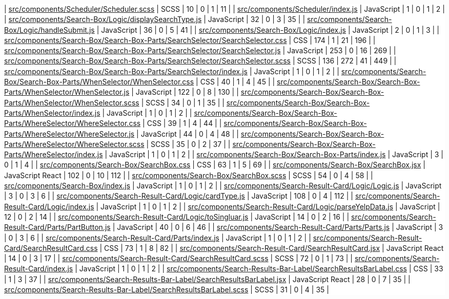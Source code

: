 | [src/components/Scheduler/Scheduler.scss](/src/components/Scheduler/Scheduler.scss) | SCSS | 10 | 0 | 1 | 11 |
| [src/components/Scheduler/index.js](/src/components/Scheduler/index.js) | JavaScript | 1 | 0 | 1 | 2 |
| [src/components/Search-Box/Logic/displaySearchType.js](/src/components/Search-Box/Logic/displaySearchType.js) | JavaScript | 32 | 0 | 3 | 35 |
| [src/components/Search-Box/Logic/handleSubmit.js](/src/components/Search-Box/Logic/handleSubmit.js) | JavaScript | 36 | 0 | 5 | 41 |
| [src/components/Search-Box/Logic/index.js](/src/components/Search-Box/Logic/index.js) | JavaScript | 2 | 0 | 1 | 3 |
| [src/components/Search-Box/Search-Box-Parts/SearchSelector/SearchSelector.css](/src/components/Search-Box/Search-Box-Parts/SearchSelector/SearchSelector.css) | CSS | 174 | 1 | 21 | 196 |
| [src/components/Search-Box/Search-Box-Parts/SearchSelector/SearchSelector.js](/src/components/Search-Box/Search-Box-Parts/SearchSelector/SearchSelector.js) | JavaScript | 253 | 0 | 16 | 269 |
| [src/components/Search-Box/Search-Box-Parts/SearchSelector/SearchSelector.scss](/src/components/Search-Box/Search-Box-Parts/SearchSelector/SearchSelector.scss) | SCSS | 136 | 272 | 41 | 449 |
| [src/components/Search-Box/Search-Box-Parts/SearchSelector/index.js](/src/components/Search-Box/Search-Box-Parts/SearchSelector/index.js) | JavaScript | 1 | 0 | 1 | 2 |
| [src/components/Search-Box/Search-Box-Parts/WhenSelector/WhenSelector.css](/src/components/Search-Box/Search-Box-Parts/WhenSelector/WhenSelector.css) | CSS | 40 | 1 | 4 | 45 |
| [src/components/Search-Box/Search-Box-Parts/WhenSelector/WhenSelector.js](/src/components/Search-Box/Search-Box-Parts/WhenSelector/WhenSelector.js) | JavaScript | 122 | 0 | 8 | 130 |
| [src/components/Search-Box/Search-Box-Parts/WhenSelector/WhenSelector.scss](/src/components/Search-Box/Search-Box-Parts/WhenSelector/WhenSelector.scss) | SCSS | 34 | 0 | 1 | 35 |
| [src/components/Search-Box/Search-Box-Parts/WhenSelector/index.js](/src/components/Search-Box/Search-Box-Parts/WhenSelector/index.js) | JavaScript | 1 | 0 | 1 | 2 |
| [src/components/Search-Box/Search-Box-Parts/WhereSelector/WhereSelector.css](/src/components/Search-Box/Search-Box-Parts/WhereSelector/WhereSelector.css) | CSS | 39 | 1 | 4 | 44 |
| [src/components/Search-Box/Search-Box-Parts/WhereSelector/WhereSelector.js](/src/components/Search-Box/Search-Box-Parts/WhereSelector/WhereSelector.js) | JavaScript | 44 | 0 | 4 | 48 |
| [src/components/Search-Box/Search-Box-Parts/WhereSelector/WhereSelector.scss](/src/components/Search-Box/Search-Box-Parts/WhereSelector/WhereSelector.scss) | SCSS | 35 | 0 | 2 | 37 |
| [src/components/Search-Box/Search-Box-Parts/WhereSelector/index.js](/src/components/Search-Box/Search-Box-Parts/WhereSelector/index.js) | JavaScript | 1 | 0 | 1 | 2 |
| [src/components/Search-Box/Search-Box-Parts/index.js](/src/components/Search-Box/Search-Box-Parts/index.js) | JavaScript | 3 | 0 | 1 | 4 |
| [src/components/Search-Box/SearchBox.css](/src/components/Search-Box/SearchBox.css) | CSS | 63 | 1 | 5 | 69 |
| [src/components/Search-Box/SearchBox.jsx](/src/components/Search-Box/SearchBox.jsx) | JavaScript React | 102 | 0 | 10 | 112 |
| [src/components/Search-Box/SearchBox.scss](/src/components/Search-Box/SearchBox.scss) | SCSS | 54 | 0 | 4 | 58 |
| [src/components/Search-Box/index.js](/src/components/Search-Box/index.js) | JavaScript | 1 | 0 | 1 | 2 |
| [src/components/Search-Result-Card/Logic/Logic.js](/src/components/Search-Result-Card/Logic/Logic.js) | JavaScript | 3 | 0 | 3 | 6 |
| [src/components/Search-Result-Card/Logic/cardType.js](/src/components/Search-Result-Card/Logic/cardType.js) | JavaScript | 108 | 0 | 4 | 112 |
| [src/components/Search-Result-Card/Logic/index.js](/src/components/Search-Result-Card/Logic/index.js) | JavaScript | 1 | 0 | 1 | 2 |
| [src/components/Search-Result-Card/Logic/parseYelpData.js](/src/components/Search-Result-Card/Logic/parseYelpData.js) | JavaScript | 12 | 0 | 2 | 14 |
| [src/components/Search-Result-Card/Logic/toSingluar.js](/src/components/Search-Result-Card/Logic/toSingluar.js) | JavaScript | 14 | 0 | 2 | 16 |
| [src/components/Search-Result-Card/Parts/PartButton.js](/src/components/Search-Result-Card/Parts/PartButton.js) | JavaScript | 40 | 0 | 6 | 46 |
| [src/components/Search-Result-Card/Parts/Parts.js](/src/components/Search-Result-Card/Parts/Parts.js) | JavaScript | 3 | 0 | 3 | 6 |
| [src/components/Search-Result-Card/Parts/index.js](/src/components/Search-Result-Card/Parts/index.js) | JavaScript | 1 | 0 | 1 | 2 |
| [src/components/Search-Result-Card/SearchResultCard.css](/src/components/Search-Result-Card/SearchResultCard.css) | CSS | 73 | 1 | 8 | 82 |
| [src/components/Search-Result-Card/SearchResultCard.jsx](/src/components/Search-Result-Card/SearchResultCard.jsx) | JavaScript React | 14 | 0 | 3 | 17 |
| [src/components/Search-Result-Card/SearchResultCard.scss](/src/components/Search-Result-Card/SearchResultCard.scss) | SCSS | 72 | 0 | 1 | 73 |
| [src/components/Search-Result-Card/index.js](/src/components/Search-Result-Card/index.js) | JavaScript | 1 | 0 | 1 | 2 |
| [src/components/Search-Results-Bar-Label/SearchResultsBarLabel.css](/src/components/Search-Results-Bar-Label/SearchResultsBarLabel.css) | CSS | 33 | 1 | 3 | 37 |
| [src/components/Search-Results-Bar-Label/SearchResultsBarLabel.jsx](/src/components/Search-Results-Bar-Label/SearchResultsBarLabel.jsx) | JavaScript React | 28 | 0 | 7 | 35 |
| [src/components/Search-Results-Bar-Label/SearchResultsBarLabel.scss](/src/components/Search-Results-Bar-Label/SearchResultsBarLabel.scss) | SCSS | 31 | 0 | 4 | 35 |